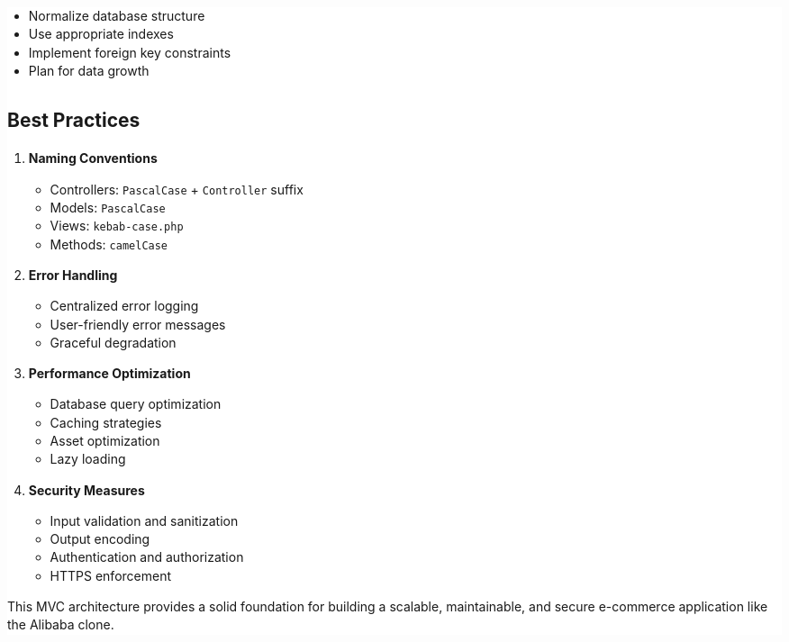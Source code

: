 - Normalize database structure
- Use appropriate indexes
- Implement foreign key constraints
- Plan for data growth

## Best Practices

1. **Naming Conventions**

   - Controllers: `PascalCase` + `Controller` suffix
   - Models: `PascalCase`
   - Views: `kebab-case.php`
   - Methods: `camelCase`

2. **Error Handling**

   - Centralized error logging
   - User-friendly error messages
   - Graceful degradation

3. **Performance Optimization**

   - Database query optimization
   - Caching strategies
   - Asset optimization
   - Lazy loading

4. **Security Measures**
   - Input validation and sanitization
   - Output encoding
   - Authentication and authorization
   - HTTPS enforcement

This MVC architecture provides a solid foundation for building a scalable, maintainable, and secure e-commerce application like the Alibaba clone.
